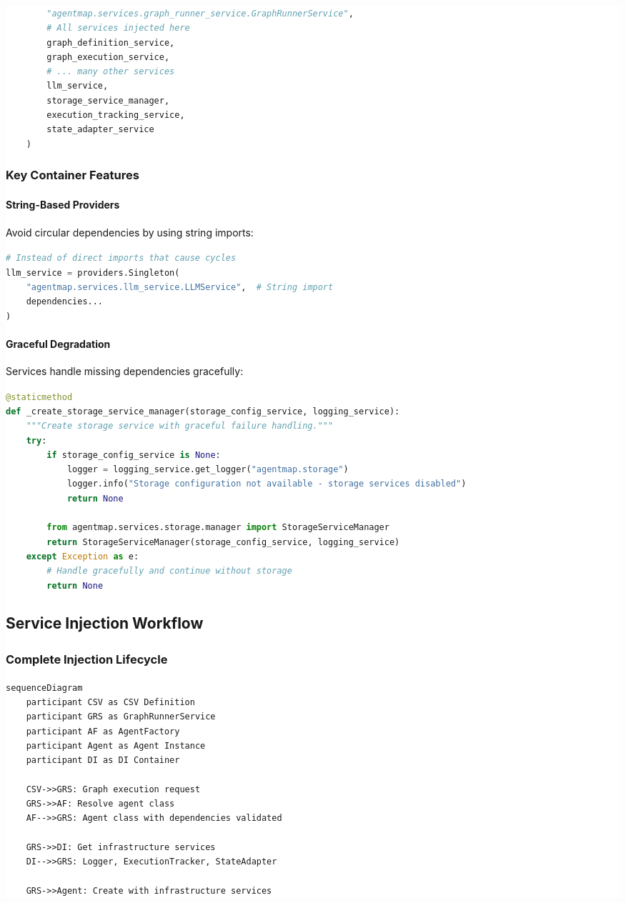```python
        "agentmap.services.graph_runner_service.GraphRunnerService",
        # All services injected here
        graph_definition_service,
        graph_execution_service,
        # ... many other services
        llm_service,
        storage_service_manager,
        execution_tracking_service,
        state_adapter_service
    )
```

### Key Container Features

#### String-Based Providers
Avoid circular dependencies by using string imports:
```python
# Instead of direct imports that cause cycles
llm_service = providers.Singleton(
    "agentmap.services.llm_service.LLMService",  # String import
    dependencies...
)
```

#### Graceful Degradation
Services handle missing dependencies gracefully:
```python
@staticmethod
def _create_storage_service_manager(storage_config_service, logging_service):
    """Create storage service with graceful failure handling."""
    try:
        if storage_config_service is None:
            logger = logging_service.get_logger("agentmap.storage")
            logger.info("Storage configuration not available - storage services disabled")
            return None
        
        from agentmap.services.storage.manager import StorageServiceManager
        return StorageServiceManager(storage_config_service, logging_service)
    except Exception as e:
        # Handle gracefully and continue without storage
        return None
```

## Service Injection Workflow

### Complete Injection Lifecycle

```mermaid
sequenceDiagram
    participant CSV as CSV Definition
    participant GRS as GraphRunnerService
    participant AF as AgentFactory  
    participant Agent as Agent Instance
    participant DI as DI Container
    
    CSV->>GRS: Graph execution request
    GRS->>AF: Resolve agent class
    AF-->>GRS: Agent class with dependencies validated
    
    GRS->>DI: Get infrastructure services
    DI-->>GRS: Logger, ExecutionTracker, StateAdapter
    
    GRS->>Agent: Create with infrastructure services
```